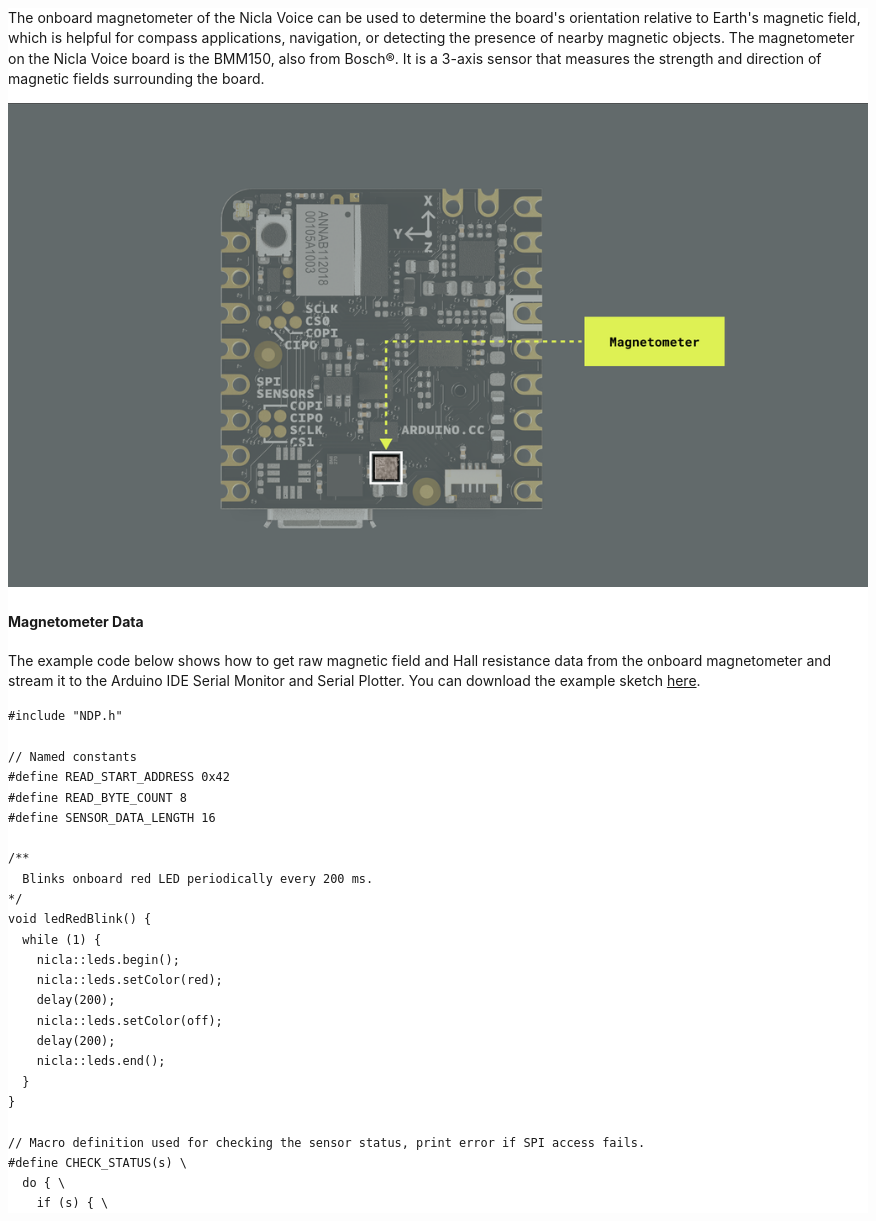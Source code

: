The onboard magnetometer of the Nicla Voice can be used to determine the board's orientation relative to Earth's magnetic field, which is helpful for compass applications, navigation, or detecting the presence of nearby magnetic objects. The magnetometer on the Nicla Voice board is the BMM150, also from Bosch®. It is a 3-axis sensor that measures the strength and direction of magnetic fields surrounding the board.

![Nicla Voice onboard magnetometer](assets/user-manual-12.png)

#### Magnetometer Data

The example code below shows how to get raw magnetic field and Hall resistance data from the onboard magnetometer and stream it to the Arduino IDE Serial Monitor and Serial Plotter. You can download the example sketch [here](assets/nv_mag_test.rar).

```arduino
#include "NDP.h"

// Named constants
#define READ_START_ADDRESS 0x42
#define READ_BYTE_COUNT 8
#define SENSOR_DATA_LENGTH 16

/**
  Blinks onboard red LED periodically every 200 ms.
*/
void ledRedBlink() {
  while (1) {
    nicla::leds.begin();
    nicla::leds.setColor(red);
    delay(200);
    nicla::leds.setColor(off);
    delay(200);
    nicla::leds.end();
  }
}

// Macro definition used for checking the sensor status, print error if SPI access fails.
#define CHECK_STATUS(s) \
  do { \
    if (s) { \
```
